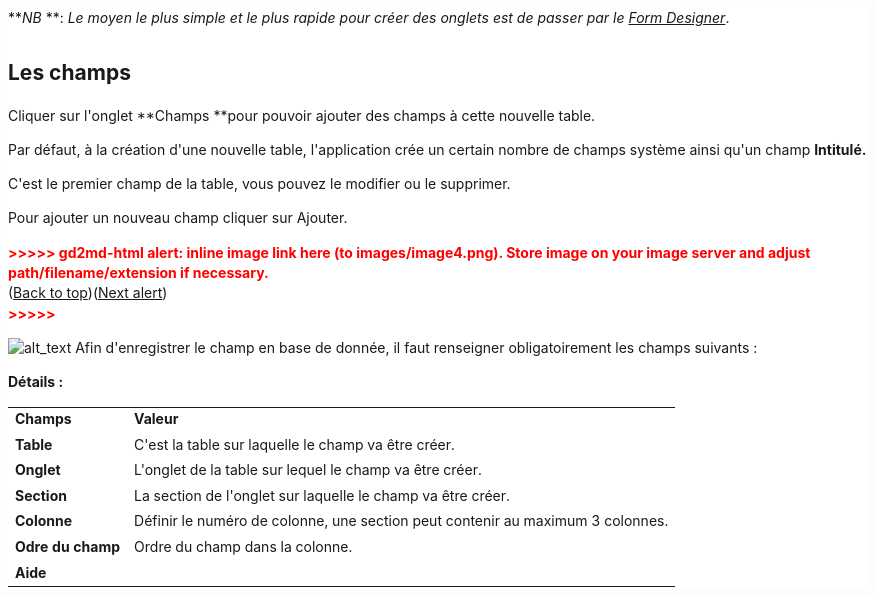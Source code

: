 **_NB_ **: _Le moyen le plus simple et le plus rapide pour créer des onglets est de passer par le [Form Designer](http://www.gopaas.fr/aide.php?rubrique=Personnaliser%20les%20applications#41)_.


## Les champs

Cliquer sur l'onglet **Champs **pour pouvoir ajouter des champs à cette nouvelle table.

Par défaut, à la création d'une nouvelle table, l'application crée un certain nombre de champs système ainsi qu'un champ **Intitulé.**

C'est le premier champ de la table, vous pouvez le modifier ou le supprimer.

Pour ajouter un nouveau champ cliquer sur Ajouter.

<p id="gdcalert4" ><span style="color: red; font-weight: bold">>>>>>  gd2md-html alert: inline image link here (to images/image4.png). Store image on your image server and adjust path/filename/extension if necessary. </span><br>(<a href="#">Back to top</a>)(<a href="#gdcalert5">Next alert</a>)<br><span style="color: red; font-weight: bold">>>>>> </span></p>


![alt_text](images/image4.png "image_tooltip")
Afin d'enregistrer le champ en base de donnée, il faut renseigner obligatoirement les champs suivants :

**Détails :**


<table>
  <tr>
   <td><strong>Champs</strong>
   </td>
   <td><strong>Valeur</strong>
   </td>
  </tr>
  <tr>
   <td><strong>Table</strong>
   </td>
   <td>C'est la table sur laquelle le champ va être créer.
   </td>
  </tr>
  <tr>
   <td><strong>Onglet</strong>
   </td>
   <td>L'onglet de la table sur lequel le champ va être créer.
   </td>
  </tr>
  <tr>
   <td><strong>Section</strong>
   </td>
   <td>La section de l'onglet sur laquelle le champ va être créer.
   </td>
  </tr>
  <tr>
   <td><strong>Colonne</strong>
   </td>
   <td>Définir le numéro de colonne, une section peut contenir au maximum 3 colonnes.
   </td>
  </tr>
  <tr>
   <td><strong>Odre du champ</strong>
   </td>
   <td>Ordre du champ dans la colonne.
   </td>
  </tr>
  <tr>
   <td><strong>Aide</strong>
